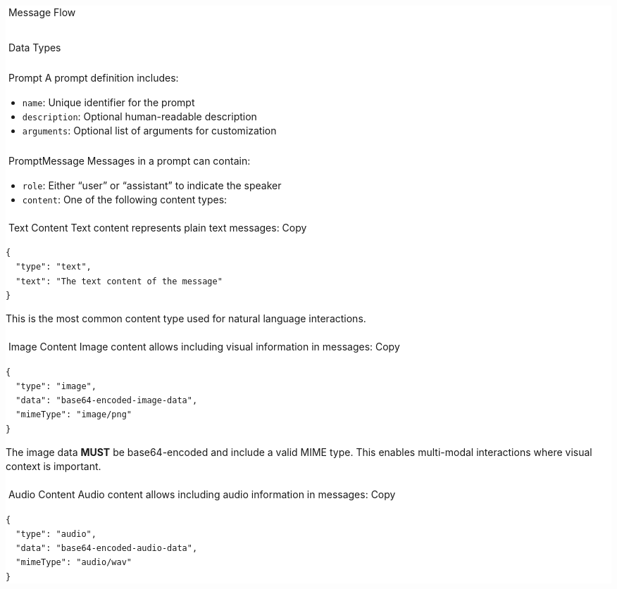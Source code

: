 ## 
​
Message Flow
## 
​
Data Types
### 
​
Prompt
A prompt definition includes:
 * `name`: Unique identifier for the prompt
 * `description`: Optional human-readable description
 * `arguments`: Optional list of arguments for customization

### 
​
PromptMessage
Messages in a prompt can contain:
 * `role`: Either “user” or “assistant” to indicate the speaker
 * `content`: One of the following content types:

#### 
​
Text Content
Text content represents plain text messages:
Copy
```
{
  "type": "text",
  "text": "The text content of the message"
}

```

This is the most common content type used for natural language interactions.
#### 
​
Image Content
Image content allows including visual information in messages:
Copy
```
{
  "type": "image",
  "data": "base64-encoded-image-data",
  "mimeType": "image/png"
}

```

The image data **MUST** be base64-encoded and include a valid MIME type. This enables multi-modal interactions where visual context is important.
#### 
​
Audio Content
Audio content allows including audio information in messages:
Copy
```
{
  "type": "audio",
  "data": "base64-encoded-audio-data",
  "mimeType": "audio/wav"
}

```
